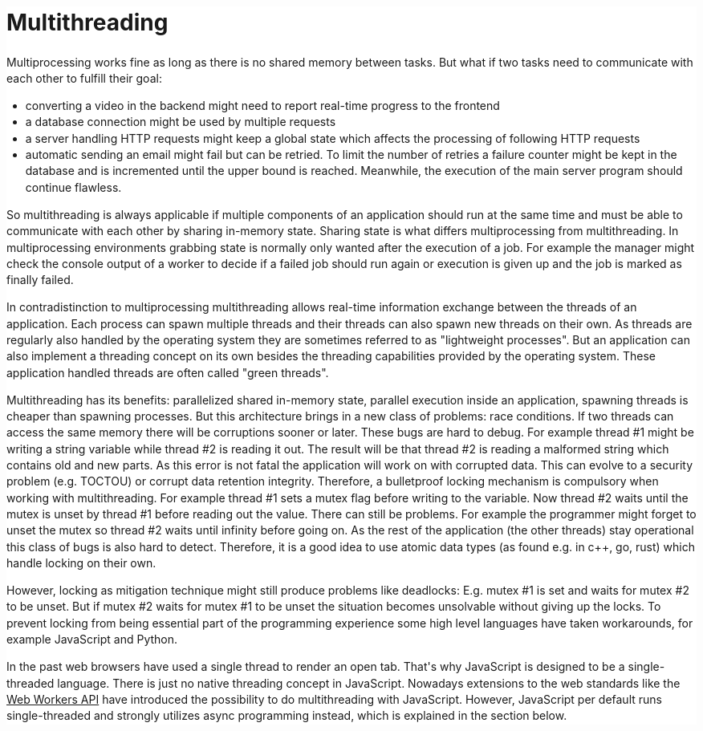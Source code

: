 # Multithreading

Multiprocessing works fine as long as there is no shared memory between tasks. But what if two tasks need to communicate with each other to fulfill their goal:
* converting a video in the backend might need to report real-time progress to the frontend
* a database connection might be used by multiple requests
* a server handling HTTP requests might keep a global state which affects the processing of following HTTP requests
* automatic sending an email might fail but can be retried. To limit the number of retries a failure counter might be kept in the database and is incremented until the upper bound is reached. Meanwhile, the execution of the main server program should continue flawless.

So multithreading is always applicable if multiple components of an application should run at the same time and must be able to communicate with each other by sharing in-memory state. Sharing state is what differs multiprocessing from multithreading. In multiprocessing environments grabbing state is normally only wanted after the execution of a job. For example the manager might check the console output of a worker to decide if a failed job should run again or execution is given up and the job is marked as finally failed. 

In contradistinction to multiprocessing multithreading allows real-time information exchange between the threads of an application. Each process can spawn multiple threads and their threads can also spawn new threads on their own. As threads are regularly also handled by the operating system they are sometimes referred to as "lightweight processes". But an application can also implement a threading concept on its own besides the threading capabilities provided by the operating system. These application handled threads are often called "green threads".

Multithreading has its benefits: parallelized shared in-memory state, parallel execution inside an application, spawning threads is cheaper than spawning processes. But this architecture brings in a new class of problems: race conditions.
If two threads can access the same memory there will be corruptions sooner or later. These bugs are hard to debug. For example thread #1 might be writing a string variable while thread #2 is reading it out. The result will be that thread #2 is reading a malformed string which contains old and new parts. As this error is not fatal the application will work on with corrupted data. This can evolve to a security problem (e.g. TOCTOU) or corrupt data retention integrity. Therefore, a bulletproof locking mechanism is compulsory when working with multithreading. For example thread #1 sets a mutex flag before writing to the variable. Now thread #2 waits until the mutex is unset by thread #1 before reading out the value. There can still be problems. For example the programmer might forget to unset the mutex so thread #2 waits until infinity before going on. As the rest of the application (the other threads) stay operational this class of bugs is also hard to detect. Therefore, it is a good idea to use atomic data types (as found e.g. in c++, go, rust) which handle locking on their own. 

However, locking as mitigation technique might still produce problems like deadlocks: E.g. mutex #1 is set and waits for mutex #2 to be unset. But if mutex #2 waits for mutex #1 to be unset the situation becomes unsolvable without giving up the locks. To prevent locking from being essential part of the programming experience some high level languages have taken workarounds, for example JavaScript and Python.

In the past web browsers have used a single thread to render an open tab. That's why JavaScript is designed to be a single-threaded language. There is just no native threading concept in JavaScript. Nowadays extensions to the web standards like the [Web Workers API](https://developer.mozilla.org/en-US/docs/Web/API/Web_Workers_API) have introduced the possibility to do multithreading with JavaScript. However, JavaScript per default runs single-threaded and strongly utilizes async programming instead, which is explained in the section below.
